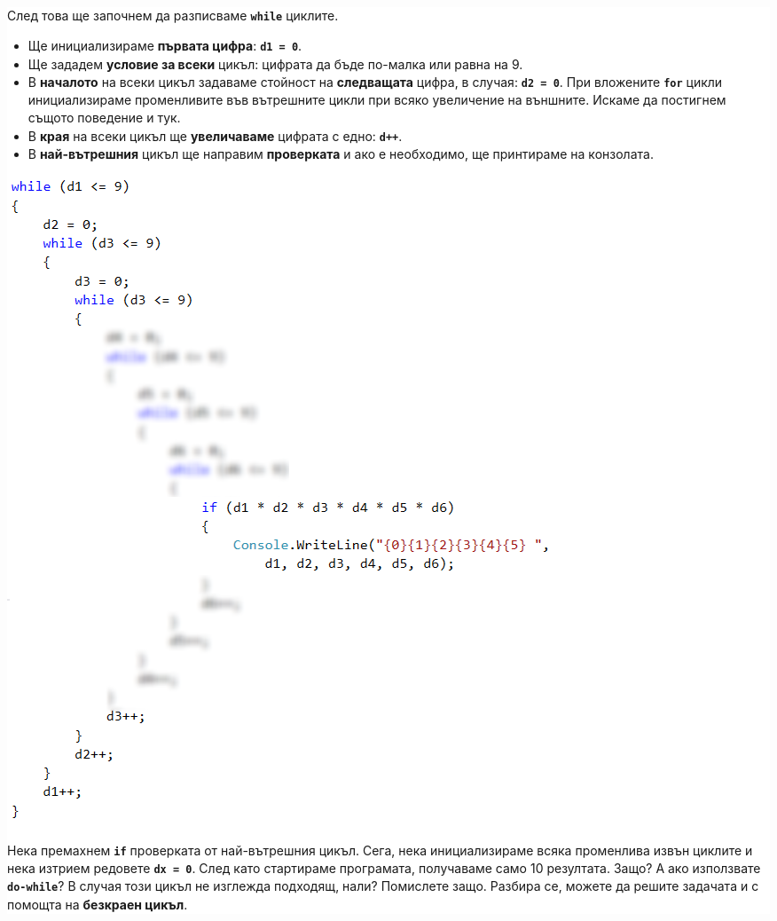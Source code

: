 След това ще започнем да разписваме **`while`** циклите.
- Ще инициализираме **първата цифра**: **`d1 = 0`**.
- Ще зададем **условие за всеки** цикъл: цифрата да бъде по-малка или равна на 9.
- В **началото** на всеки цикъл задаваме стойност на **следващата** цифра, в случая: **`d2 = 0`**. При вложените **`for`** цикли инициализираме променливите във вътрешните цикли при всяко увеличение на външните. Искаме да постигнем същото поведение и тук.
- В **края** на всеки цикъл ще **увеличаваме** цифрата с едно: **`d++`**.
- В **най-вътрешния** цикъл ще направим **проверката** и ако е необходимо, ще принтираме на конзолата.

![](/assets/old-images/chapter-7-exam-preparation-images/02.magic-numbers-3.png)

Нека премахнем **`if`** проверката от най-вътрешния цикъл. Сега, нека инициализираме всяка променлива извън циклите и нека изтрием редовете **`dx = 0`**. След като стартираме програмата, получаваме само 10 резултата. Защо? А ако използвате **`do-while`**? В случая този цикъл не изглежда подходящ, нали? Помислете защо. Разбира се, можете да решите задачата и с помощта на **безкраен цикъл**.
